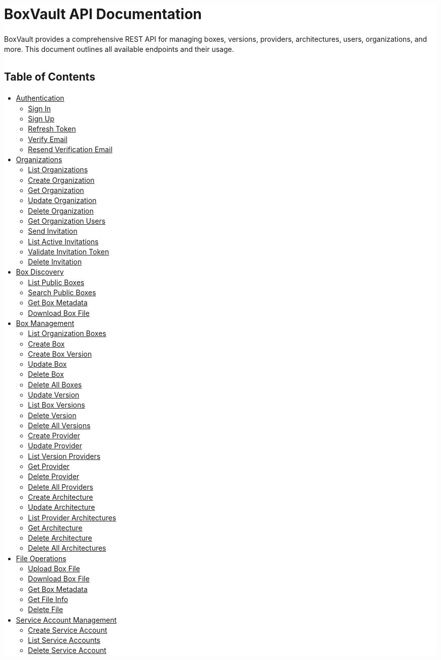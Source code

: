 # BoxVault API Documentation

BoxVault provides a comprehensive REST API for managing boxes, versions, providers, architectures, users, organizations, and more. This document outlines all available endpoints and their usage.

## Table of Contents

- [Authentication](#authentication)
  - [Sign In](#sign-in)
  - [Sign Up](#sign-up)
  - [Refresh Token](#refresh-token)
  - [Verify Email](#verify-email)
  - [Resend Verification Email](#resend-verification-email)
- [Organizations](#organizations)
  - [List Organizations](#list-organizations)
  - [Create Organization](#create-organization)
  - [Get Organization](#get-organization)
  - [Update Organization](#update-organization)
  - [Delete Organization](#delete-organization)
  - [Get Organization Users](#get-organization-users)
  - [Send Invitation](#send-invitation)
  - [List Active Invitations](#list-active-invitations)
  - [Validate Invitation Token](#validate-invitation-token)
  - [Delete Invitation](#delete-invitation)
- [Box Discovery](#box-discovery)
  - [List Public Boxes](#list-public-boxes)
  - [Search Public Boxes](#search-public-boxes)
  - [Get Box Metadata](#get-box-metadata)
  - [Download Box File](#download-box-file)
- [Box Management](#box-management-user-access)
  - [List Organization Boxes](#list-organization-boxes-user)
  - [Create Box](#create-box-user)
  - [Create Box Version](#create-box-version-user)
  - [Update Box](#update-box)
  - [Delete Box](#delete-box)
  - [Delete All Boxes](#delete-all-boxes)
  - [Update Version](#update-version)
  - [List Box Versions](#list-box-versions)
  - [Delete Version](#delete-version)
  - [Delete All Versions](#delete-all-versions)
  - [Create Provider](#create-provider-user)
  - [Update Provider](#update-provider)
  - [List Version Providers](#list-version-providers)
  - [Get Provider](#get-provider)
  - [Delete Provider](#delete-provider)
  - [Delete All Providers](#delete-all-providers)
  - [Create Architecture](#create-architecture-user)
  - [Update Architecture](#update-architecture)
  - [List Provider Architectures](#list-provider-architectures)
  - [Get Architecture](#get-architecture)
  - [Delete Architecture](#delete-architecture)
  - [Delete All Architectures](#delete-all-architectures)
- [File Operations](#file-operations-userservice-account)
  - [Upload Box File](#upload-box-file-chunked-upload)
  - [Download Box File](#download-box-file-multiple-methods)
  - [Get Box Metadata](#get-box-metadata-1)
  - [Get File Info](#get-file-info)
  - [Delete File](#delete-file)
- [Service Account Management](#service-account-management-user)
  - [Create Service Account](#create-service-account-user)
  - [List Service Accounts](#list-service-accounts)
  - [Delete Service Account](#delete-service-account)